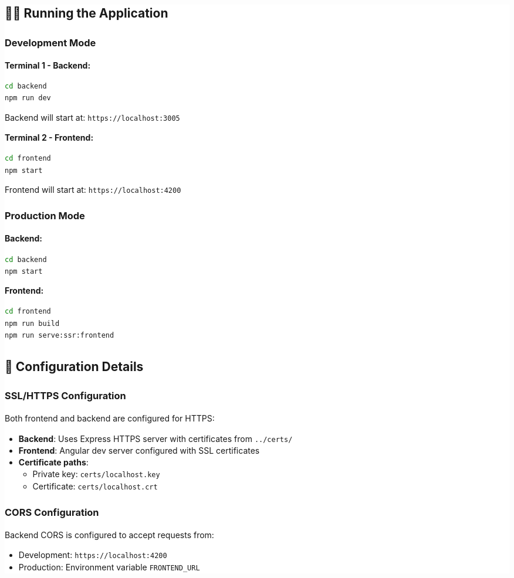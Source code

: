 ## 🏃‍♂️ Running the Application

### Development Mode

**Terminal 1 - Backend:**

```bash
cd backend
npm run dev
```

Backend will start at: `https://localhost:3005`

**Terminal 2 - Frontend:**

```bash
cd frontend
npm start
```

Frontend will start at: `https://localhost:4200`

### Production Mode

**Backend:**

```bash
cd backend
npm start
```

**Frontend:**

```bash
cd frontend
npm run build
npm run serve:ssr:frontend
```

## 🔧 Configuration Details

### SSL/HTTPS Configuration

Both frontend and backend are configured for HTTPS:

- **Backend**: Uses Express HTTPS server with certificates from `../certs/`
- **Frontend**: Angular dev server configured with SSL certificates
- **Certificate paths**:
  - Private key: `certs/localhost.key`
  - Certificate: `certs/localhost.crt`

### CORS Configuration

Backend CORS is configured to accept requests from:

- Development: `https://localhost:4200`
- Production: Environment variable `FRONTEND_URL`
